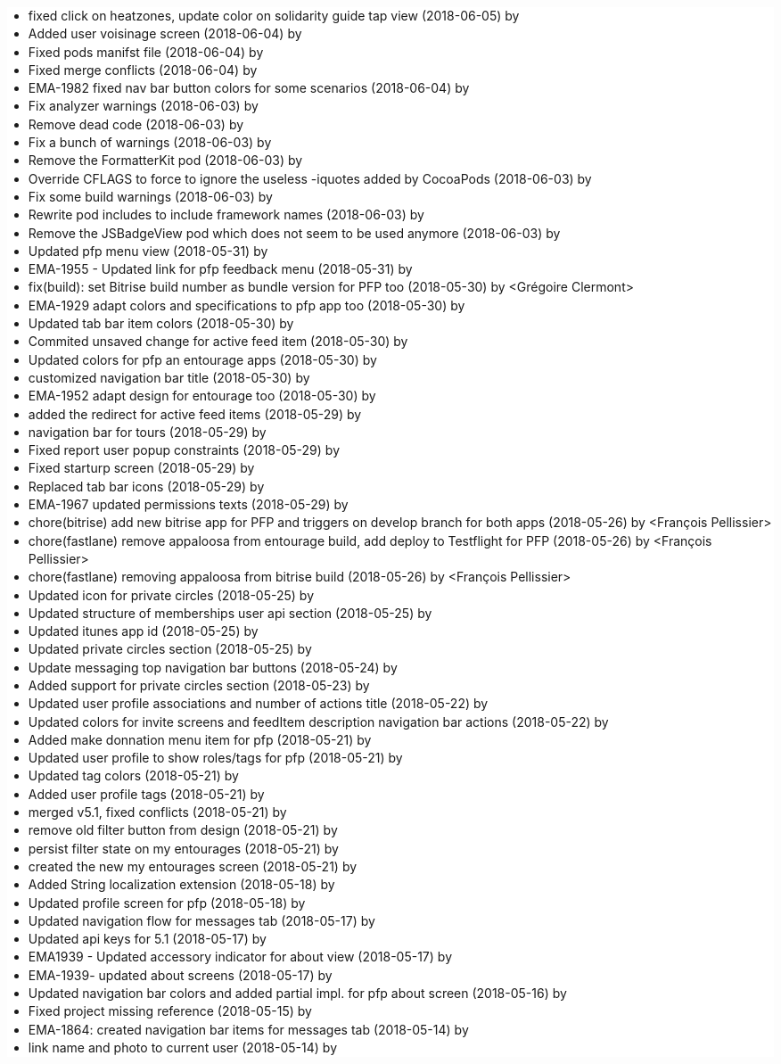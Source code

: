 * fixed click on heatzones, update color on solidarity guide tap view (2018-06-05) by <Veronica-Gliga>
* Added user voisinage screen (2018-06-04) by <Lazar Sidor>
* Fixed pods manifst file (2018-06-04) by <Lazar Sidor>
* Fixed merge conflicts (2018-06-04) by <Lazar Sidor>
* EMA-1982 fixed nav bar button colors for some scenarios (2018-06-04) by <Lazar Sidor>
* Fix analyzer warnings (2018-06-03) by <Thomas Deniau>
* Remove dead code (2018-06-03) by <Thomas Deniau>
* Fix a bunch of warnings (2018-06-03) by <Thomas Deniau>
* Remove the FormatterKit pod (2018-06-03) by <Thomas Deniau>
* Override CFLAGS to force to ignore the useless -iquotes added by CocoaPods (2018-06-03) by <Thomas Deniau>
* Fix some build warnings (2018-06-03) by <Thomas Deniau>
* Rewrite pod includes to include framework names (2018-06-03) by <Thomas Deniau>
* Remove the JSBadgeView pod which does not seem to be used anymore (2018-06-03) by <Thomas Deniau>
* Updated pfp menu view (2018-05-31) by <Lazar Sidor>
* EMA-1955 - Updated link for pfp feedback menu (2018-05-31) by <Lazar Sidor>
* fix(build): set Bitrise build number as bundle version for PFP too (2018-05-30) by <Grégoire Clermont>
* EMA-1929 adapt colors and specifications to pfp app too (2018-05-30) by <Veronica-Gliga>
* Updated tab bar item colors (2018-05-30) by <Lazar Sidor>
* Commited unsaved change for active feed item (2018-05-30) by <Lazar Sidor>
* Updated colors for pfp an entourage apps (2018-05-30) by <Lazar Sidor>
* customized navigation bar title (2018-05-30) by <Veronica-Gliga>
* EMA-1952 adapt design for entourage too (2018-05-30) by <Veronica-Gliga>
* added the redirect for active feed items (2018-05-29) by <Veronica-Gliga>
* navigation bar for tours (2018-05-29) by <Veronica-Gliga>
* Fixed report user popup constraints (2018-05-29) by <Lazar Sidor>
* Fixed starturp screen (2018-05-29) by <Lazar Sidor>
* Replaced tab bar icons (2018-05-29) by <Lazar Sidor>
* EMA-1967 updated permissions texts (2018-05-29) by <Lazar Sidor>
* chore(bitrise) add new bitrise app for PFP and triggers on develop branch for both apps (2018-05-26) by <François Pellissier>
* chore(fastlane) remove appaloosa from entourage build, add deploy to Testflight for PFP (2018-05-26) by <François Pellissier>
* chore(fastlane) removing appaloosa from bitrise build (2018-05-26) by <François Pellissier>
* Updated icon for private circles (2018-05-25) by <Lazar Sidor>
* Updated structure of memberships user api section (2018-05-25) by <Lazar Sidor>
* Updated itunes app id (2018-05-25) by <Lazar Sidor>
* Updated private circles section (2018-05-25) by <Lazar Sidor>
* Update messaging top navigation bar buttons (2018-05-24) by <Lazar Sidor>
* Added support for private circles section (2018-05-23) by <Lazar Sidor>
* Updated user profile associations and number of actions title (2018-05-22) by <Lazar Sidor>
* Updated colors for invite screens and feedItem description navigation bar actions (2018-05-22) by <Lazar Sidor>
* Added make donnation menu item for pfp (2018-05-21) by <Lazar Sidor>
* Updated user profile to show roles/tags for pfp (2018-05-21) by <Lazar Sidor>
* Updated tag colors (2018-05-21) by <Lazar Sidor>
* Added user profile tags (2018-05-21) by <Lazar Sidor>
* merged v5.1, fixed conflicts (2018-05-21) by <Veronica-Gliga>
* remove old filter button from design (2018-05-21) by <Veronica-Gliga>
* persist filter state on my entourages (2018-05-21) by <Veronica-Gliga>
* created the new my entourages screen (2018-05-21) by <Veronica-Gliga>
* Added String localization extension (2018-05-18) by <Lazar Sidor>
* Updated profile screen for pfp (2018-05-18) by <Lazar Sidor>
* Updated navigation flow for messages tab (2018-05-17) by <Lazar Sidor>
* Updated api keys for 5.1 (2018-05-17) by <Lazar Sidor>
* EMA1939 - Updated accessory indicator for about view (2018-05-17) by <Lazar Sidor>
* EMA-1939- updated about screens (2018-05-17) by <Lazar Sidor>
* Updated navigation bar colors and added partial impl. for pfp about screen (2018-05-16) by <Lazar Sidor>
* Fixed project missing reference (2018-05-15) by <Lazar Sidor>
* EMA-1864: created navigation bar items for messages tab (2018-05-14) by <Veronica-Gliga>
* link name and photo to current user (2018-05-14) by <Veronica-Gliga>